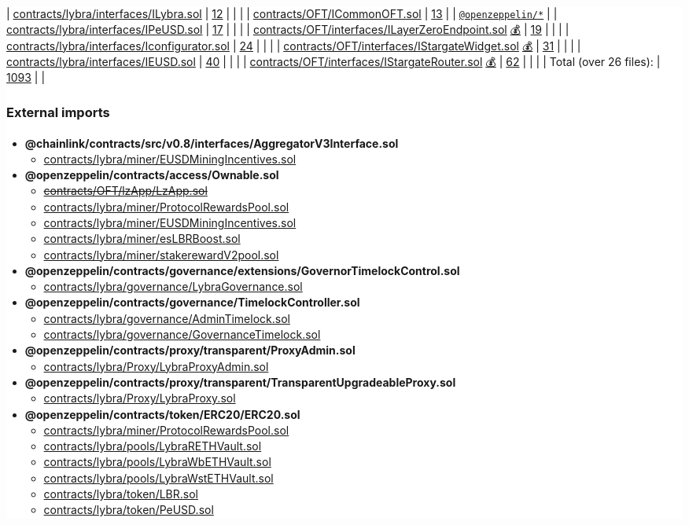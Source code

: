 | [contracts/lybra/interfaces/ILybra.sol](https://github.com/code-423n4/2023-06-lybra/blob/main/contracts/lybra/interfaces/ILybra.sol)                                                                               |    [12](#nowhere "(nSLOC:12, SLOC:12, Lines:14)")     |             |                                                          |
| [contracts/OFT/ICommonOFT.sol](https://github.com/code-423n4/2023-06-lybra/blob/main/contracts/OFT/ICommonOFT.sol)                                                                                                 |    [13](#nowhere "(nSLOC:13, SLOC:13, Lines:39)")     |             | [`@openzeppelin/*`](https://openzeppelin.com/contracts/) |
| [contracts/lybra/interfaces/IPeUSD.sol](https://github.com/code-423n4/2023-06-lybra/blob/main/contracts/lybra/interfaces/IPeUSD.sol)                                                                               |    [17](#nowhere "(nSLOC:11, SLOC:17, Lines:19)")     |             |                                                          |
| [contracts/OFT/interfaces/ILayerZeroEndpoint.sol](https://github.com/code-423n4/2023-06-lybra/blob/main/contracts/OFT/interfaces/ILayerZeroEndpoint.sol) [💰](#nowhere "Payable Functions")                        |    [19](#nowhere "(nSLOC:19, SLOC:19, Lines:87)")     |             |                                                          |
| [contracts/lybra/interfaces/Iconfigurator.sol](https://github.com/code-423n4/2023-06-lybra/blob/main/contracts/lybra/interfaces/Iconfigurator.sol)                                                                 |    [24](#nowhere "(nSLOC:24, SLOC:24, Lines:27)")     |             |                                                          |
| [contracts/OFT/interfaces/IStargateWidget.sol](https://github.com/code-423n4/2023-06-lybra/blob/main/contracts/OFT/interfaces/IStargateWidget.sol) [💰](#nowhere "Payable Functions")                              |    [31](#nowhere "(nSLOC:14, SLOC:31, Lines:40)")     |             |                                                          |
| [contracts/lybra/interfaces/IEUSD.sol](https://github.com/code-423n4/2023-06-lybra/blob/main/contracts/lybra/interfaces/IEUSD.sol)                                                                                 |    [40](#nowhere "(nSLOC:17, SLOC:40, Lines:55)")     |             |                                                          |
| [contracts/OFT/interfaces/IStargateRouter.sol](https://github.com/code-423n4/2023-06-lybra/blob/main/contracts/OFT/interfaces/IStargateRouter.sol) [💰](#nowhere "Payable Functions")                              |    [62](#nowhere "(nSLOC:16, SLOC:62, Lines:72)")     |             |                                                          |
| Total (over 26 files):                                                                                                                                                                                             | [1093](#nowhere "(nSLOC:953, SLOC:1093, Lines:1765)") |             |

### External imports

- **@chainlink/contracts/src/v0.8/interfaces/AggregatorV3Interface.sol**
  - [contracts/lybra/miner/EUSDMiningIncentives.sol](https://github.com/code-423n4/2023-06-lybra/blob/main/contracts/lybra/miner/EUSDMiningIncentives.sol)
- **@openzeppelin/contracts/access/Ownable.sol**
  - ~~[contracts/OFT/lzApp/LzApp.sol](https://github.com/code-423n4/2023-06-lybra/blob/main/contracts/OFT/lzApp/LzApp.sol)~~
  - [contracts/lybra/miner/ProtocolRewardsPool.sol](https://github.com/code-423n4/2023-06-lybra/blob/main/contracts/lybra/miner/ProtocolRewardsPool.sol)
  - [contracts/lybra/miner/EUSDMiningIncentives.sol](https://github.com/code-423n4/2023-06-lybra/blob/main/contracts/lybra/miner/EUSDMiningIncentives.sol)
  - [contracts/lybra/miner/esLBRBoost.sol](https://github.com/code-423n4/2023-06-lybra/blob/main/contracts/lybra/miner/esLBRBoost.sol)
  - [contracts/lybra/miner/stakerewardV2pool.sol](https://github.com/code-423n4/2023-06-lybra/blob/main/contracts/lybra/miner/stakerewardV2pool.sol)
- **@openzeppelin/contracts/governance/extensions/GovernorTimelockControl.sol**
  - [contracts/lybra/governance/LybraGovernance.sol](https://github.com/code-423n4/2023-06-lybra/blob/main/contracts/lybra/governance/LybraGovernance.sol)
- **@openzeppelin/contracts/governance/TimelockController.sol**
  - [contracts/lybra/governance/AdminTimelock.sol](https://github.com/code-423n4/2023-06-lybra/blob/main/contracts/lybra/governance/AdminTimelock.sol)
  - [contracts/lybra/governance/GovernanceTimelock.sol](https://github.com/code-423n4/2023-06-lybra/blob/main/contracts/lybra/governance/GovernanceTimelock.sol)
- **@openzeppelin/contracts/proxy/transparent/ProxyAdmin.sol**
  - [contracts/lybra/Proxy/LybraProxyAdmin.sol](https://github.com/code-423n4/2023-06-lybra/blob/main/contracts/lybra/Proxy/LybraProxyAdmin.sol)
- **@openzeppelin/contracts/proxy/transparent/TransparentUpgradeableProxy.sol**
  - [contracts/lybra/Proxy/LybraProxy.sol](https://github.com/code-423n4/2023-06-lybra/blob/main/contracts/lybra/Proxy/LybraProxy.sol)
- **@openzeppelin/contracts/token/ERC20/ERC20.sol**
  - [contracts/lybra/miner/ProtocolRewardsPool.sol](https://github.com/code-423n4/2023-06-lybra/blob/main/contracts/lybra/miner/ProtocolRewardsPool.sol)
  - [contracts/lybra/pools/LybraRETHVault.sol](https://github.com/code-423n4/2023-06-lybra/blob/main/contracts/lybra/pools/LybraRETHVault.sol)
  - [contracts/lybra/pools/LybraWbETHVault.sol](https://github.com/code-423n4/2023-06-lybra/blob/main/contracts/lybra/pools/LybraWbETHVault.sol)
  - [contracts/lybra/pools/LybraWstETHVault.sol](https://github.com/code-423n4/2023-06-lybra/blob/main/contracts/lybra/pools/LybraWstETHVault.sol)
  - [contracts/lybra/token/LBR.sol](https://github.com/code-423n4/2023-06-lybra/blob/main/contracts/lybra/token/LBR.sol)
  - [contracts/lybra/token/PeUSD.sol](https://github.com/code-423n4/2023-06-lybra/blob/main/contracts/lybra/token/PeUSD.sol)